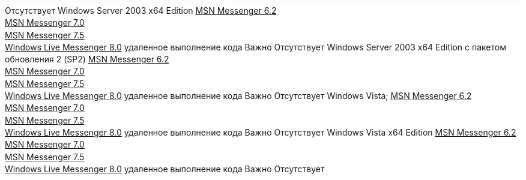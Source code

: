 <td style="border:1px solid black;">Отсутствует</td>
</tr>
<tr class="even">
<td style="border:1px solid black;">Windows Server 2003 x64 Edition</td>
<td style="border:1px solid black;"><a href="http://www.microsoft.com/downloads/details.aspx?familyid=d78f2ff1-79ea-4066-8ba0-ddbed94864fc&amp;displaylang=en">MSN Messenger 6.2</a><br />
<a href="http://www.microsoft.com/downloads/details.aspx?familyid=d78f2ff1-79ea-4066-8ba0-ddbed94864fc&amp;displaylang=en">MSN Messenger 7.0</a><br />
<a href="http://www.microsoft.com/downloads/details.aspx?familyid=d78f2ff1-79ea-4066-8ba0-ddbed94864fc&amp;displaylang=en">MSN Messenger 7.5</a><br />
<a href="http://www.microsoft.com/downloads/details.aspx?familyid=d78f2ff1-79ea-4066-8ba0-ddbed94864fc&amp;displaylang=en">Windows Live Messenger 8.0</a></td>
<td style="border:1px solid black;">удаленное выполнение кода</td>
<td style="border:1px solid black;">Важно</td>
<td style="border:1px solid black;">Отсутствует</td>
</tr>
<tr class="odd">
<td style="border:1px solid black;">Windows Server 2003 x64 Edition с пакетом обновления 2 (SP2)</td>
<td style="border:1px solid black;"><a href="http://www.microsoft.com/downloads/details.aspx?familyid=d78f2ff1-79ea-4066-8ba0-ddbed94864fc&amp;displaylang=en">MSN Messenger 6.2</a><br />
<a href="http://www.microsoft.com/downloads/details.aspx?familyid=d78f2ff1-79ea-4066-8ba0-ddbed94864fc&amp;displaylang=en">MSN Messenger 7.0</a><br />
<a href="http://www.microsoft.com/downloads/details.aspx?familyid=d78f2ff1-79ea-4066-8ba0-ddbed94864fc&amp;displaylang=en">MSN Messenger 7.5</a><br />
<a href="http://www.microsoft.com/downloads/details.aspx?familyid=d78f2ff1-79ea-4066-8ba0-ddbed94864fc&amp;displaylang=en">Windows Live Messenger 8.0</a></td>
<td style="border:1px solid black;">удаленное выполнение кода</td>
<td style="border:1px solid black;">Важно</td>
<td style="border:1px solid black;">Отсутствует</td>
</tr>
<tr class="even">
<td style="border:1px solid black;">Windows Vista;</td>
<td style="border:1px solid black;"><a href="http://www.microsoft.com/downloads/details.aspx?familyid=d78f2ff1-79ea-4066-8ba0-ddbed94864fc&amp;displaylang=en">MSN Messenger 6.2</a><br />
<a href="http://www.microsoft.com/downloads/details.aspx?familyid=d78f2ff1-79ea-4066-8ba0-ddbed94864fc&amp;displaylang=en">MSN Messenger 7.0</a><br />
<a href="http://www.microsoft.com/downloads/details.aspx?familyid=d78f2ff1-79ea-4066-8ba0-ddbed94864fc&amp;displaylang=en">MSN Messenger 7.5</a><br />
<a href="http://www.microsoft.com/downloads/details.aspx?familyid=d78f2ff1-79ea-4066-8ba0-ddbed94864fc&amp;displaylang=en">Windows Live Messenger 8.0</a></td>
<td style="border:1px solid black;">удаленное выполнение кода</td>
<td style="border:1px solid black;">Важно</td>
<td style="border:1px solid black;">Отсутствует</td>
</tr>
<tr class="odd">
<td style="border:1px solid black;">Windows Vista x64 Edition</td>
<td style="border:1px solid black;"><a href="http://www.microsoft.com/downloads/details.aspx?familyid=d78f2ff1-79ea-4066-8ba0-ddbed94864fc&amp;displaylang=en">MSN Messenger 6.2</a><br />
<a href="http://www.microsoft.com/downloads/details.aspx?familyid=d78f2ff1-79ea-4066-8ba0-ddbed94864fc&amp;displaylang=en">MSN Messenger 7.0</a><br />
<a href="http://www.microsoft.com/downloads/details.aspx?familyid=d78f2ff1-79ea-4066-8ba0-ddbed94864fc&amp;displaylang=en">MSN Messenger 7.5</a><br />
<a href="http://www.microsoft.com/downloads/details.aspx?familyid=d78f2ff1-79ea-4066-8ba0-ddbed94864fc&amp;displaylang=en">Windows Live Messenger 8.0</a></td>
<td style="border:1px solid black;">удаленное выполнение кода</td>
<td style="border:1px solid black;">Важно</td>
<td style="border:1px solid black;">Отсутствует</td>
</tr>
</tbody>
</table>
  